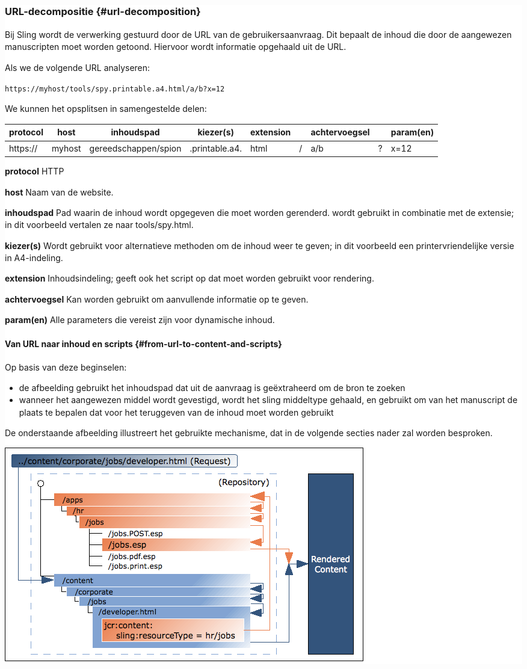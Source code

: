 ### URL-decompositie {#url-decomposition}

Bij Sling wordt de verwerking gestuurd door de URL van de gebruikersaanvraag. Dit bepaalt de inhoud die door de aangewezen manuscripten moet worden getoond. Hiervoor wordt informatie opgehaald uit de URL.

Als we de volgende URL analyseren:

```xml
https://myhost/tools/spy.printable.a4.html/a/b?x=12
```

We kunnen het opsplitsen in samengestelde delen:

| protocol | host | inhoudspad | kiezer(s) | extension |  | achtervoegsel |  | param(en) |
|---|---|---|---|---|---|---|---|---|
| https:// | myhost | gereedschappen/spion | .printable.a4. | html | / | a/b | ? | x=12 |

**protocol** HTTP

**host** Naam van de website.

**inhoudspad** Pad waarin de inhoud wordt opgegeven die moet worden gerenderd. wordt gebruikt in combinatie met de extensie; in dit voorbeeld vertalen ze naar tools/spy.html.

**kiezer(s)** Wordt gebruikt voor alternatieve methoden om de inhoud weer te geven; in dit voorbeeld een printervriendelijke versie in A4-indeling.

**extension** Inhoudsindeling; geeft ook het script op dat moet worden gebruikt voor rendering.

**achtervoegsel** Kan worden gebruikt om aanvullende informatie op te geven.

**param(en)** Alle parameters die vereist zijn voor dynamische inhoud.

#### Van URL naar inhoud en scripts {#from-url-to-content-and-scripts}

Op basis van deze beginselen:

* de afbeelding gebruikt het inhoudspad dat uit de aanvraag is geëxtraheerd om de bron te zoeken
* wanneer het aangewezen middel wordt gevestigd, wordt het sling middeltype gehaald, en gebruikt om van het manuscript de plaats te bepalen dat voor het teruggeven van de inhoud moet worden gebruikt

De onderstaande afbeelding illustreert het gebruikte mechanisme, dat in de volgende secties nader zal worden besproken.

![chlimage_1-86](assets/chlimage_1-86.png)
